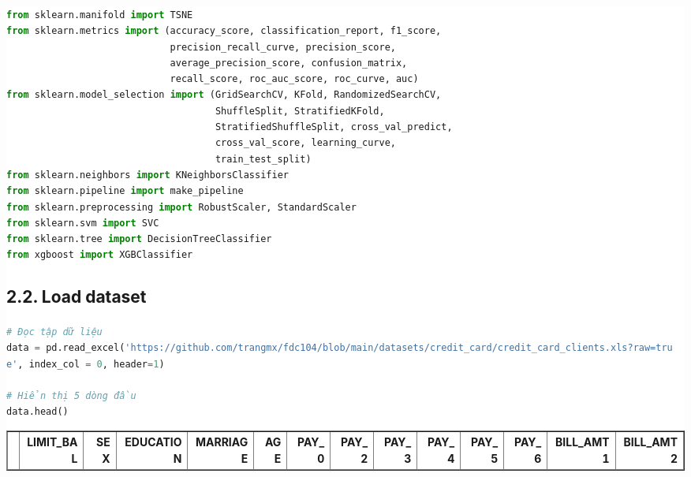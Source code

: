 ```python
from sklearn.manifold import TSNE
from sklearn.metrics import (accuracy_score, classification_report, f1_score,
                             precision_recall_curve, precision_score,
                             average_precision_score, confusion_matrix,
                             recall_score, roc_auc_score, roc_curve, auc)
from sklearn.model_selection import (GridSearchCV, KFold, RandomizedSearchCV,
                                     ShuffleSplit, StratifiedKFold,
                                     StratifiedShuffleSplit, cross_val_predict,
                                     cross_val_score, learning_curve,
                                     train_test_split)
from sklearn.neighbors import KNeighborsClassifier
from sklearn.pipeline import make_pipeline
from sklearn.preprocessing import RobustScaler, StandardScaler
from sklearn.svm import SVC
from sklearn.tree import DecisionTreeClassifier
from xgboost import XGBClassifier
```

## 2.2. Load dataset


```python
# Đọc tập dữ liệu
data = pd.read_excel('https://github.com/trangmx/fdc104/blob/main/datasets/credit_card/credit_card_clients.xls?raw=true', index_col = 0, header=1)

# Hiển thị 5 dòng đầu
data.head()
```





  <div id="df-fa1b866e-220d-426b-860d-32a14f3084ed">
    <div class="colab-df-container">
      <div>
<style scoped>
    .dataframe tbody tr th:only-of-type {
        vertical-align: middle;
    }

    .dataframe tbody tr th {
        vertical-align: top;
    }

    .dataframe thead th {
        text-align: right;
    }
</style>
<table border="1" class="dataframe">
  <thead>
    <tr style="text-align: right;">
      <th></th>
      <th>LIMIT_BAL</th>
      <th>SEX</th>
      <th>EDUCATION</th>
      <th>MARRIAGE</th>
      <th>AGE</th>
      <th>PAY_0</th>
      <th>PAY_2</th>
      <th>PAY_3</th>
      <th>PAY_4</th>
      <th>PAY_5</th>
      <th>PAY_6</th>
      <th>BILL_AMT1</th>
      <th>BILL_AMT2</th>